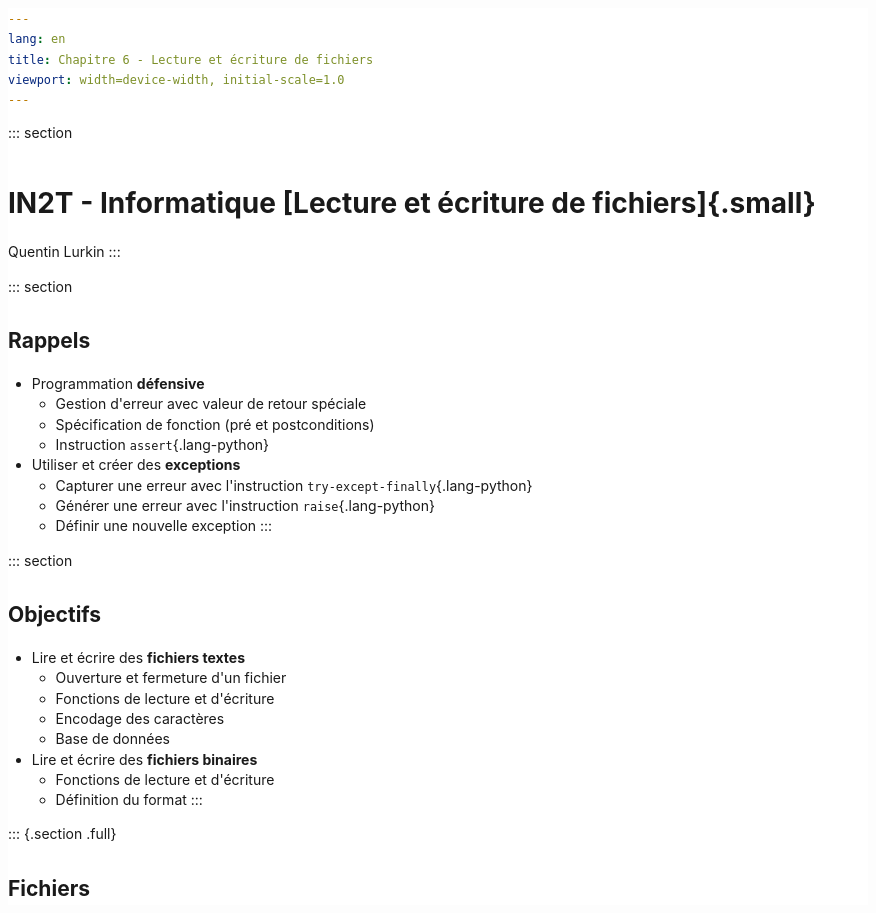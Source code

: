 ```yaml
---
lang: en
title: Chapitre 6 - Lecture et écriture de fichiers
viewport: width=device-width, initial-scale=1.0
---
```


::: section
# IN2T - Informatique [Lecture et écriture de fichiers]{.small}

Quentin Lurkin
:::

::: section
## Rappels

-   Programmation **défensive**
    -   Gestion d\'erreur avec valeur de retour spéciale
    -   Spécification de fonction (pré et postconditions)
    -   Instruction `assert`{.lang-python}
-   Utiliser et créer des **exceptions**
    -   Capturer une erreur avec l\'instruction
        `try-except-finally`{.lang-python}
    -   Générer une erreur avec l\'instruction `raise`{.lang-python}
    -   Définir une nouvelle exception
:::

::: section
## Objectifs

-   Lire et écrire des **fichiers textes**
    -   Ouverture et fermeture d\'un fichier
    -   Fonctions de lecture et d\'écriture
    -   Encodage des caractères
    -   Base de données
-   Lire et écrire des **fichiers binaires**
    -   Fonctions de lecture et d\'écriture
    -   Définition du format
:::

::: {.section .full}
## Fichiers
